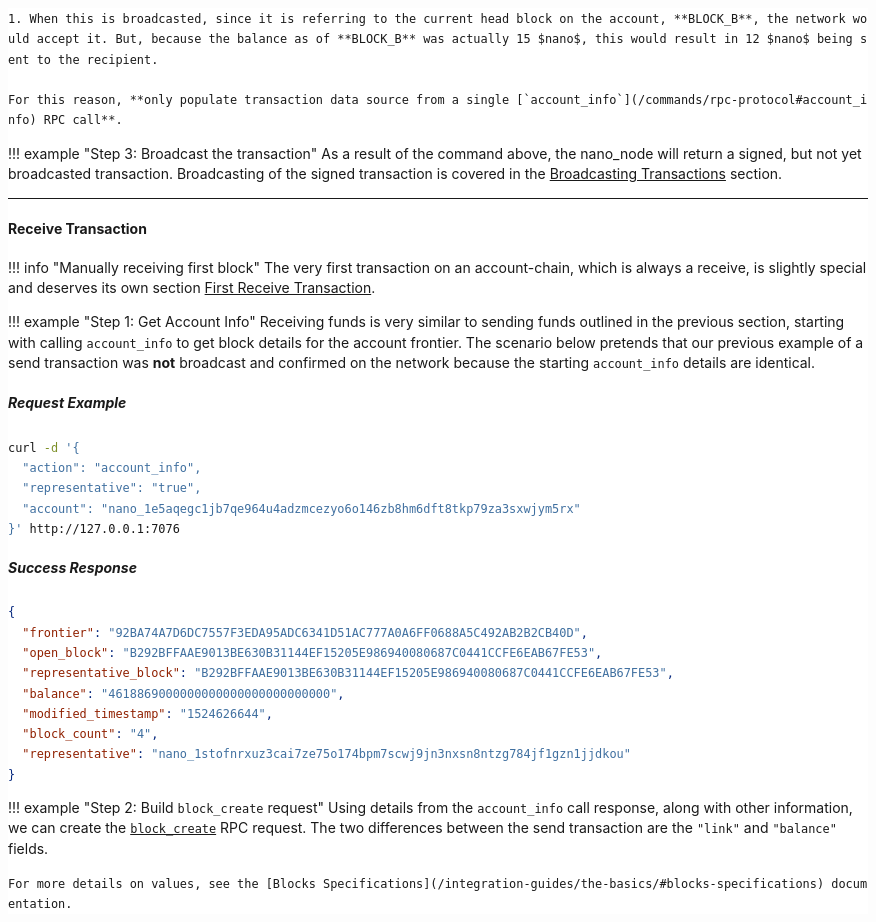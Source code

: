     1. When this is broadcasted, since it is referring to the current head block on the account, **BLOCK_B**, the network would accept it. But, because the balance as of **BLOCK_B** was actually 15 $nano$, this would result in 12 $nano$ being sent to the recipient.

    For this reason, **only populate transaction data source from a single [`account_info`](/commands/rpc-protocol#account_info) RPC call**.

!!! example "Step 3: Broadcast the transaction"
    As a result of the command above, the nano\_node will return a signed, but not yet broadcasted transaction. Broadcasting of the signed transaction is covered in the [Broadcasting Transactions](#broadcasting-transactions) section.

---

#### Receive Transaction

!!! info "Manually receiving first block"
    The very first transaction on an account-chain, which is always a receive, is slightly special and deserves its own section [First Receive Transaction](#first-receive-transaction).

!!! example "Step 1: Get Account Info"
    Receiving funds is very similar to sending funds outlined in the previous section, starting with calling `account_info` to get block details for the account frontier. The scenario below pretends that our previous example of a send transaction was **not** broadcast and confirmed on the network because the starting `account_info` details are identical.

##### Request Example

```bash
curl -d '{
  "action": "account_info",
  "representative": "true",
  "account": "nano_1e5aqegc1jb7qe964u4adzmcezyo6o146zb8hm6dft8tkp79za3sxwjym5rx"
}' http://127.0.0.1:7076
```

##### Success Response

```json
{
  "frontier": "92BA74A7D6DC7557F3EDA95ADC6341D51AC777A0A6FF0688A5C492AB2B2CB40D",
  "open_block": "B292BFFAAE9013BE630B31144EF15205E986940080687C0441CCFE6EAB67FE53",
  "representative_block": "B292BFFAAE9013BE630B31144EF15205E986940080687C0441CCFE6EAB67FE53",
  "balance": "4618869000000000000000000000000",
  "modified_timestamp": "1524626644",
  "block_count": "4",
  "representative": "nano_1stofnrxuz3cai7ze75o174bpm7scwj9jn3nxsn8ntzg784jf1gzn1jjdkou"
}
```

!!! example "Step 2: Build `block_create` request"
    Using details from the `account_info` call response, along with other information, we can create the [`block_create`](/commands/rpc-protocol#block_create) RPC request. The two differences between the send transaction are the `"link"` and `"balance"` fields.

    For more details on values, see the [Blocks Specifications](/integration-guides/the-basics/#blocks-specifications) documentation.
